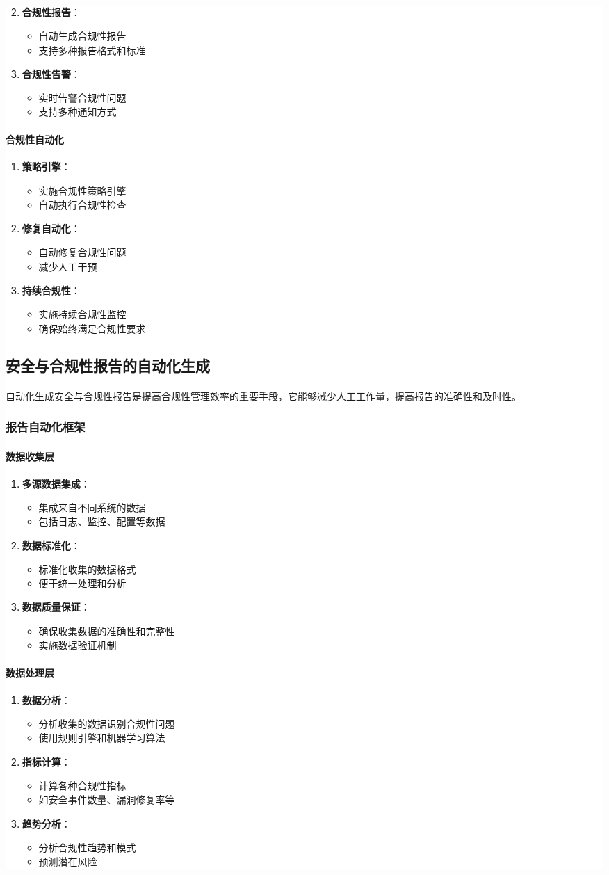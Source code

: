 2. **合规性报告**：
   - 自动生成合规性报告
   - 支持多种报告格式和标准

3. **合规性告警**：
   - 实时告警合规性问题
   - 支持多种通知方式

#### 合规性自动化

1. **策略引擎**：
   - 实施合规性策略引擎
   - 自动执行合规性检查

2. **修复自动化**：
   - 自动修复合规性问题
   - 减少人工干预

3. **持续合规性**：
   - 实施持续合规性监控
   - 确保始终满足合规性要求

## 安全与合规性报告的自动化生成

自动化生成安全与合规性报告是提高合规性管理效率的重要手段，它能够减少人工工作量，提高报告的准确性和及时性。

### 报告自动化框架

#### 数据收集层

1. **多源数据集成**：
   - 集成来自不同系统的数据
   - 包括日志、监控、配置等数据

2. **数据标准化**：
   - 标准化收集的数据格式
   - 便于统一处理和分析

3. **数据质量保证**：
   - 确保收集数据的准确性和完整性
   - 实施数据验证机制

#### 数据处理层

1. **数据分析**：
   - 分析收集的数据识别合规性问题
   - 使用规则引擎和机器学习算法

2. **指标计算**：
   - 计算各种合规性指标
   - 如安全事件数量、漏洞修复率等

3. **趋势分析**：
   - 分析合规性趋势和模式
   - 预测潜在风险
